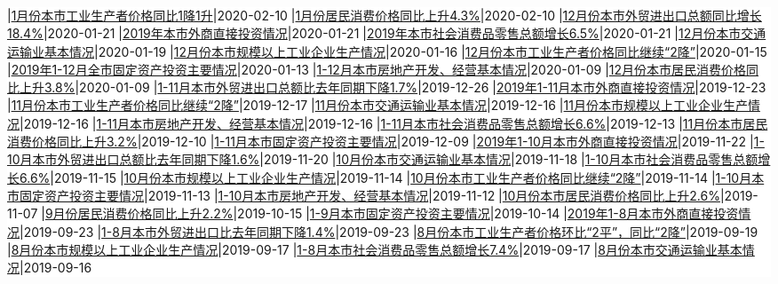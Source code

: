 |[1月份本市工业生产者价格同比1降1升](http://tjj.sh.gov.cn/sjxx/20200210/0014-1004449.html)|2020-02-10
|[1月份居民消费价格同比上升4.3%](http://tjj.sh.gov.cn/sjxx/20200210/0014-1004444.html)|2020-02-10
|[12月份本市外贸进出口总额同比增长18.4%](http://tjj.sh.gov.cn/sjxx/20200121/0014-1004413.html)|2020-01-21
|[2019年本市外商直接投资情况](http://tjj.sh.gov.cn/sjxx/20200121/0014-1004406.html)|2020-01-21
|[2019年本市社会消费品零售总额增长6.5%](http://tjj.sh.gov.cn/sjxx/20200121/0014-1004402.html)|2020-01-21
|[12月份本市交通运输业基本情况](http://tjj.sh.gov.cn/sjxx/20200119/0014-1004387.html)|2020-01-19
|[12月份本市规模以上工业企业生产情况](http://tjj.sh.gov.cn/sjxx/20200116/0014-1004317.html)|2020-01-16
|[12月份本市工业生产者价格同比继续“2降”](http://tjj.sh.gov.cn/sjxx/20200115/0014-1004298.html)|2020-01-15
|[2019年1-12月全市固定资产投资主要情况](http://tjj.sh.gov.cn/sjxx/20200113/0014-1004290.html)|2020-01-13
|[1-12月本市房地产开发、经营基本情况](http://tjj.sh.gov.cn/sjxx/20200329/312f2ab681fa4a3a9229d77b1a6bd6b5.html)|2020-01-09
|[12月份本市居民消费价格同比上升3.8%](http://tjj.sh.gov.cn/sjxx/20200109/0014-1004283.html)|2020-01-09
|[1-11月本市外贸进出口总额比去年同期下降1.7%](http://tjj.sh.gov.cn/sjxx/20191226/0014-1004254.html)|2019-12-26
|[2019年1-11月本市外商直接投资情况](http://tjj.sh.gov.cn/sjxx/20191223/0014-1004249.html)|2019-12-23
|[11月份本市工业生产者价格同比继续“2降”](http://tjj.sh.gov.cn/sjxx/20191217/0014-1004227.html)|2019-12-17
|[11月份本市交通运输业基本情况](http://tjj.sh.gov.cn/sjxx/20191216/0014-1004222.html)|2019-12-16
|[11月份本市规模以上工业企业生产情况](http://tjj.sh.gov.cn/sjxx/20191216/0014-1004214.html)|2019-12-16
|[1-11月本市房地产开发、经营基本情况](http://tjj.sh.gov.cn/sjxx/20191216/0014-1004202.html)|2019-12-16
|[1-11月本市社会消费品零售总额增长6.6%](http://tjj.sh.gov.cn/sjxx/20191213/0014-1004211.html)|2019-12-13
|[11月份本市居民消费价格同比上升3.2%](http://tjj.sh.gov.cn/sjxx/20191210/0014-1004193.html)|2019-12-10
|[1-11月本市固定资产投资主要情况](http://tjj.sh.gov.cn/sjxx/20191209/0014-1004188.html)|2019-12-09
|[2019年1-10月本市外商直接投资情况](http://tjj.sh.gov.cn/sjxx/20191122/0014-1004159.html)|2019-11-22
|[1-10月本市外贸进出口总额比去年同期下降1.6%](http://tjj.sh.gov.cn/sjxx/20191120/0014-1004152.html)|2019-11-20
|[10月份本市交通运输业基本情况](http://tjj.sh.gov.cn/sjxx/20191118/0014-1004147.html)|2019-11-18
|[1-10月本市社会消费品零售总额增长6.6%](http://tjj.sh.gov.cn/sjxx/20191115/0014-1004137.html)|2019-11-15
|[10月份本市规模以上工业企业生产情况](http://tjj.sh.gov.cn/sjxx/20191114/0014-1004112.html)|2019-11-14
|[10月份本市工业生产者价格同比继续“2降”](http://tjj.sh.gov.cn/sjxx/20191114/0014-1004102.html)|2019-11-14
|[1-10月本市固定资产投资主要情况](http://tjj.sh.gov.cn/sjxx/20191113/0014-1004097.html)|2019-11-13
|[1-10月本市房地产开发、经营基本情况](http://tjj.sh.gov.cn/sjxx/20191112/0014-1004095.html)|2019-11-12
|[10月份本市居民消费价格同比上升2.6%](http://tjj.sh.gov.cn/sjxx/20191107/0014-1004086.html)|2019-11-07
|[9月份居民消费价格同比上升2.2%](http://tjj.sh.gov.cn/sjxx/20191015/0014-1003972.html)|2019-10-15
|[1-9月本市固定资产投资主要情况](http://tjj.sh.gov.cn/sjxx/20191014/0014-1003966.html)|2019-10-14
|[2019年1-8月本市外商直接投资情况](http://tjj.sh.gov.cn/sjxx/20190923/0014-1003934.html)|2019-09-23
|[1-8月本市外贸进出口比去年同期下降1.4%](http://tjj.sh.gov.cn/sjxx/20190923/0014-1003932.html)|2019-09-23
|[8月份本市工业生产者价格环比“2平”，同比“2降”](http://tjj.sh.gov.cn/sjxx/20190919/0014-1003927.html)|2019-09-19
|[8月份本市规模以上工业企业生产情况](http://tjj.sh.gov.cn/sjxx/20190917/0014-1003921.html)|2019-09-17
|[1-8月本市社会消费品零售总额增长7.4%](http://tjj.sh.gov.cn/sjxx/20190917/0014-1003916.html)|2019-09-17
|[8月份本市交通运输业基本情况](http://tjj.sh.gov.cn/sjxx/20190916/0014-1003910.html)|2019-09-16
